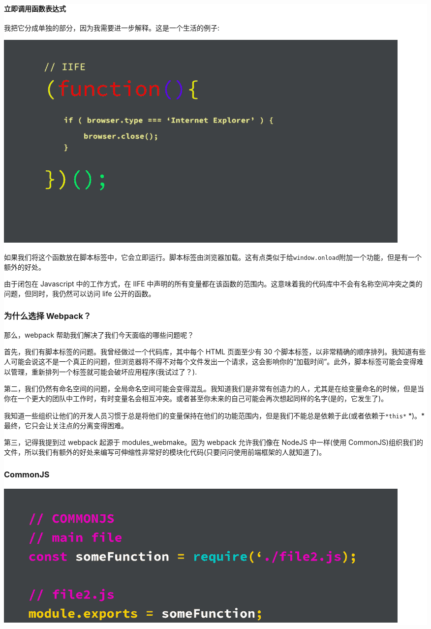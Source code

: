 #### 立即调用函数表达式

我把它分成单独的部分，因为我需要进一步解释。这是一个生活的例子:

![xwE0cAzV6-TF1c8Fc3Iqpdky6-LVVxKe7zyl](img/401acd567b2ca03a843dd8585ed172e0.png)

如果我们将这个函数放在脚本标签中，它会立即运行。脚本标签由浏览器加载。这有点类似于给`window.onload`附加一个功能，但是有一个额外的好处。

由于闭包在 Javascript 中的工作方式，在 IIFE 中声明的所有变量都在该函数的范围内。这意味着我的代码库中不会有名称空间冲突之类的问题，但同时，我仍然可以访问 life 公开的函数。

### 为什么选择 Webpack？

那么，webpack 帮助我们解决了我们今天面临的哪些问题呢？

首先，我们有脚本标签的问题。我曾经做过一个代码库，其中每个 HTML 页面至少有 30 个脚本标签，以非常精确的顺序排列。我知道有些人可能会说这不是一个真正的问题，但浏览器将不得不对每个文件发出一个请求，这会影响你的“加载时间”。此外，脚本标签可能会变得难以管理，重新排列一个标签就可能会破坏应用程序(我试过了？).

第二，我们仍然有命名空间的问题，全局命名空间可能会变得混乱。我知道我们是非常有创造力的人，尤其是在给变量命名的时候，但是当你在一个更大的团队中工作时，有时变量名会相互冲突。或者甚至你未来的自己可能会再次想起同样的名字(是的，它发生了)。

我知道一些组织让他们的开发人员习惯于总是将他们的变量保持在他们的功能范围内，但是我们不能总是依赖于此(或者依赖于`*this*` *)。*最终，它只会让关注点的分离变得困难。

第三，记得我提到过 webpack 起源于 modules_webmake。因为 webpack 允许我们像在 NodeJS 中一样(使用 CommonJS)组织我们的文件，所以我们有额外的好处来编写可伸缩性非常好的模块化代码(只要问问使用前端框架的人就知道了)。

### CommonJS

![KjF9FAXBSSZNuiHgzhmjAReSYI1zlggAOPqO](img/b1412cc07461067c617e26ad07a6d1ec.png)
